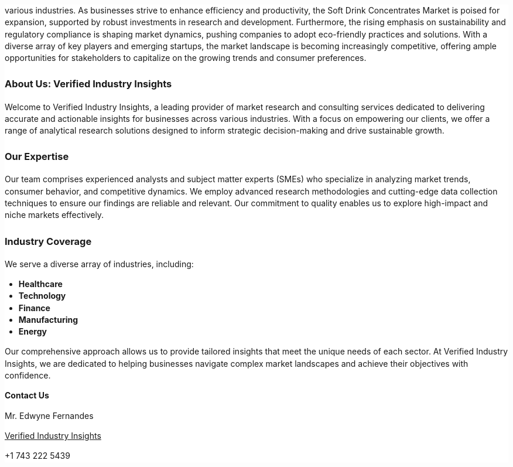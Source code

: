 various industries. As businesses strive to enhance efficiency and productivity, the Soft Drink Concentrates Market is poised for expansion, supported by robust investments in research and development. Furthermore, the rising emphasis on sustainability and regulatory compliance is shaping market dynamics, pushing companies to adopt eco-friendly practices and solutions. With a diverse array of key players and emerging startups, the market landscape is becoming increasingly competitive, offering ample opportunities for stakeholders to capitalize on the growing trends and consumer preferences.</p><h3>About Us: Verified Industry Insights</h3><p>Welcome to Verified Industry Insights, a leading provider of market research and consulting services dedicated to delivering accurate and actionable insights for businesses across various industries. With a focus on empowering our clients, we offer a range of analytical research solutions designed to inform strategic decision-making and drive sustainable growth.</p><h3>Our Expertise</h3><p>Our team comprises experienced analysts and subject matter experts (SMEs) who specialize in analyzing market trends, consumer behavior, and competitive dynamics. We employ advanced research methodologies and cutting-edge data collection techniques to ensure our findings are reliable and relevant. Our commitment to quality enables us to explore high-impact and niche markets effectively.</p><h3>Industry Coverage</h3><p>We serve a diverse array of industries, including:</p><ul><li><strong>Healthcare</strong></li><li><strong>Technology</strong></li><li><strong>Finance</strong></li><li><strong>Manufacturing</strong></li><li><strong>Energy</strong></li></ul><p>Our comprehensive approach allows us to provide tailored insights that meet the unique needs of each sector. At Verified Industry Insights, we are dedicated to helping businesses navigate complex market landscapes and achieve their objectives with confidence.</p><p><strong>Contact Us</strong></p><p>Mr. Edwyne Fernandes</p><p><a href="https://www.verifiedindustryinsights.com/">Verified Industry Insights</a></p><p>+1 743 222 5439</p>
